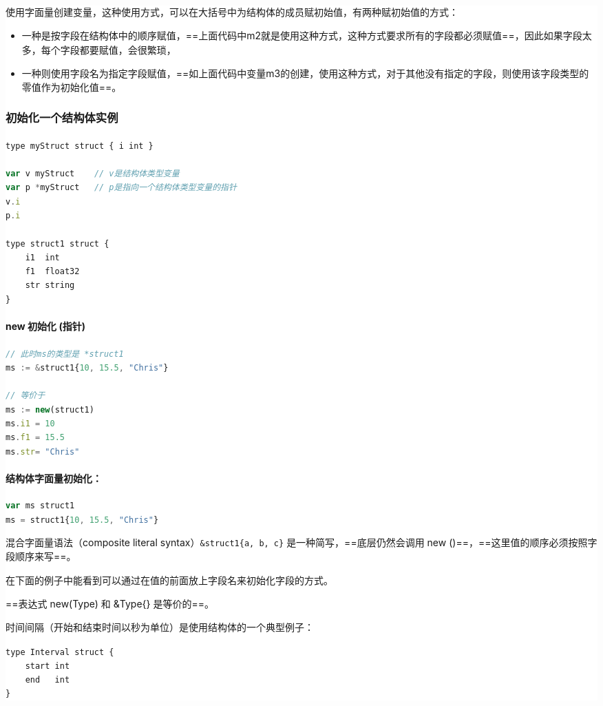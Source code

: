 使用字面量创建变量，这种使用方式，可以在大括号中为结构体的成员赋初始值，有两种赋初始值的方式：
- 一种是按字段在结构体中的顺序赋值，==上面代码中m2就是使用这种方式，这种方式要求所有的字段都必须赋值==，因此如果字段太多，每个字段都要赋值，会很繁琐，

- 一种则使用字段名为指定字段赋值，==如上面代码中变量m3的创建，使用这种方式，对于其他没有指定的字段，则使用该字段类型的零值作为初始化值==。



### 初始化一个结构体实例
```js
type myStruct struct { i int }

var v myStruct    // v是结构体类型变量
var p *myStruct   // p是指向一个结构体类型变量的指针
v.i
p.i

type struct1 struct {
    i1  int
    f1  float32
    str string
}
```

#### new 初始化 (指针)
```js
// 此时ms的类型是 *struct1
ms := &struct1{10, 15.5, "Chris"}

// 等价于
ms := new(struct1)
ms.i1 = 10
ms.f1 = 15.5
ms.str= "Chris"
```

#### 结构体字面量初始化：
```js
var ms struct1
ms = struct1{10, 15.5, "Chris"}
```

混合字面量语法（composite literal syntax）`&struct1{a, b, c}` 是一种简写，==底层仍然会调用 new ()==，==这里值的顺序必须按照字段顺序来写==。

在下面的例子中能看到可以通过在值的前面放上字段名来初始化字段的方式。

==表达式 new(Type) 和 &Type{} 是等价的==。


时间间隔（开始和结束时间以秒为单位）是使用结构体的一个典型例子：


```js
type Interval struct {
    start int
    end   int
}
```
